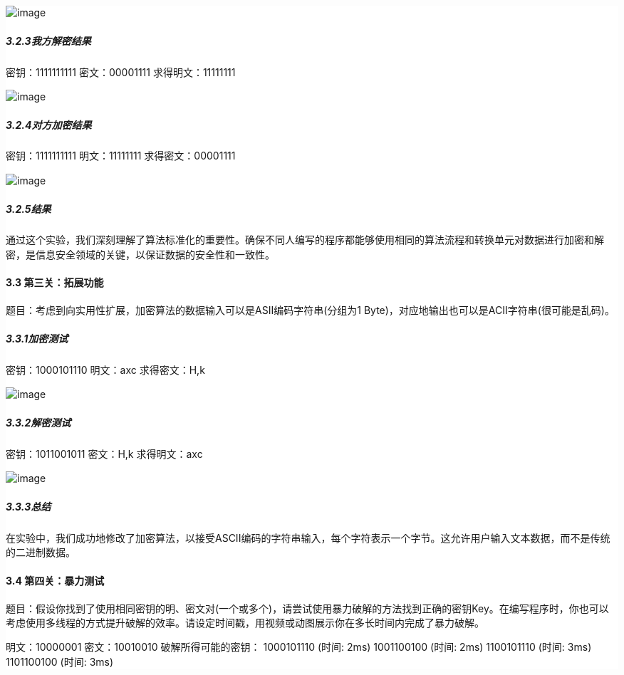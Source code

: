 <img width="415" alt="image" src="https://github.com/user-attachments/assets/c578e2d4-5e19-418a-9f59-ea18101c4d94">

##### 3.2.3我方解密结果
密钥：1111111111
密文：00001111
求得明文：11111111

<img width="390" alt="image" src="https://github.com/user-attachments/assets/8179136d-9ee6-4618-b03b-5aa3dfc256a9">

##### 3.2.4对方加密结果
密钥：1111111111
明文：11111111
求得密文：00001111

<img width="415" alt="image" src="https://github.com/user-attachments/assets/d59fc51b-c43a-41fe-9b24-a1c6454b946c">

##### 3.2.5结果
通过这个实验，我们深刻理解了算法标准化的重要性。确保不同人编写的程序都能够使用相同的算法流程和转换单元对数据进行加密和解密，是信息安全领域的关键，以保证数据的安全性和一致性。

#### 3.3 第三关：拓展功能

题目：考虑到向实用性扩展，加密算法的数据输入可以是ASII编码字符串(分组为1 Byte)，对应地输出也可以是ACII字符串(很可能是乱码)。

##### 3.3.1加密测试
密钥：1000101110
明文：axc
求得密文：H,k

<img width="416" alt="image" src="https://github.com/user-attachments/assets/0ba47d0a-ebfa-4157-b7b8-d1154d2cf4f5">

##### 3.3.2解密测试
密钥：1011001011
密文：H,k
求得明文：axc

<img width="361" alt="image" src="https://github.com/user-attachments/assets/d9500c35-f03e-4381-9e57-c239b71a6d7d">

##### 3.3.3总结
在实验中，我们成功地修改了加密算法，以接受ASCII编码的字符串输入，每个字符表示一个字节。这允许用户输入文本数据，而不是传统的二进制数据。

#### 3.4 第四关：暴力测试
题目：假设你找到了使用相同密钥的明、密文对(一个或多个)，请尝试使用暴力破解的方法找到正确的密钥Key。在编写程序时，你也可以考虑使用多线程的方式提升破解的效率。请设定时间戳，用视频或动图展示你在多长时间内完成了暴力破解。

明文：10000001
密文：10010010
破解所得可能的密钥：
1000101110 (时间: 2ms)
1001100100 (时间: 2ms)
1100101110 (时间: 3ms)
1101100100 (时间: 3ms)
